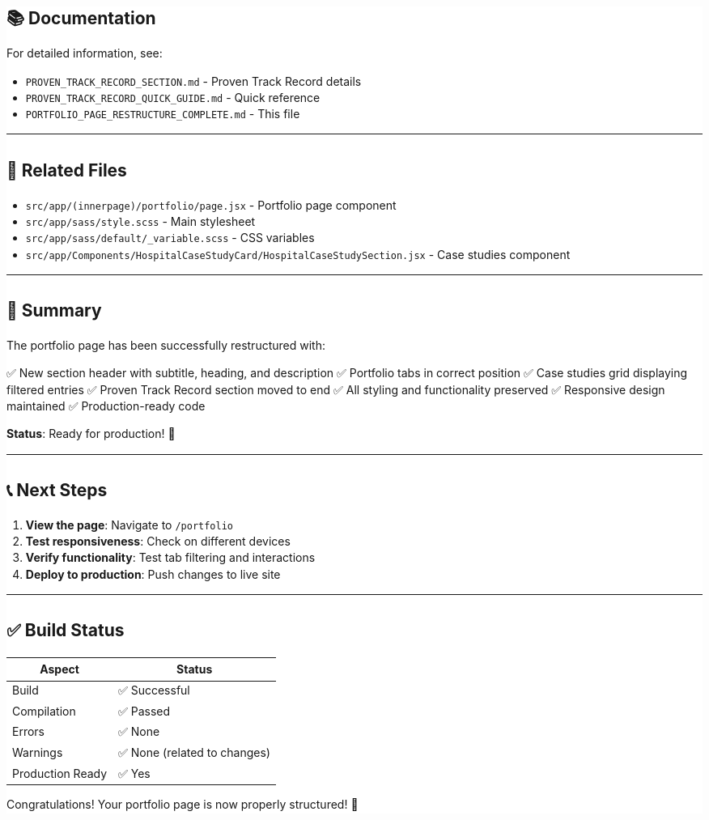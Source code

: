 ## 📚 Documentation

For detailed information, see:
- `PROVEN_TRACK_RECORD_SECTION.md` - Proven Track Record details
- `PROVEN_TRACK_RECORD_QUICK_GUIDE.md` - Quick reference
- `PORTFOLIO_PAGE_RESTRUCTURE_COMPLETE.md` - This file

---

## 🔗 Related Files

- `src/app/(innerpage)/portfolio/page.jsx` - Portfolio page component
- `src/app/sass/style.scss` - Main stylesheet
- `src/app/sass/default/_variable.scss` - CSS variables
- `src/app/Components/HospitalCaseStudyCard/HospitalCaseStudySection.jsx` - Case studies component

---

## 🎉 Summary

The portfolio page has been successfully restructured with:

✅ New section header with subtitle, heading, and description
✅ Portfolio tabs in correct position
✅ Case studies grid displaying filtered entries
✅ Proven Track Record section moved to end
✅ All styling and functionality preserved
✅ Responsive design maintained
✅ Production-ready code

**Status**: Ready for production! 🚀

---

## 📞 Next Steps

1. **View the page**: Navigate to `/portfolio`
2. **Test responsiveness**: Check on different devices
3. **Verify functionality**: Test tab filtering and interactions
4. **Deploy to production**: Push changes to live site

---

## ✅ Build Status

| Aspect | Status |
|--------|--------|
| Build | ✅ Successful |
| Compilation | ✅ Passed |
| Errors | ✅ None |
| Warnings | ✅ None (related to changes) |
| Production Ready | ✅ Yes |

Congratulations! Your portfolio page is now properly structured! 🎊

